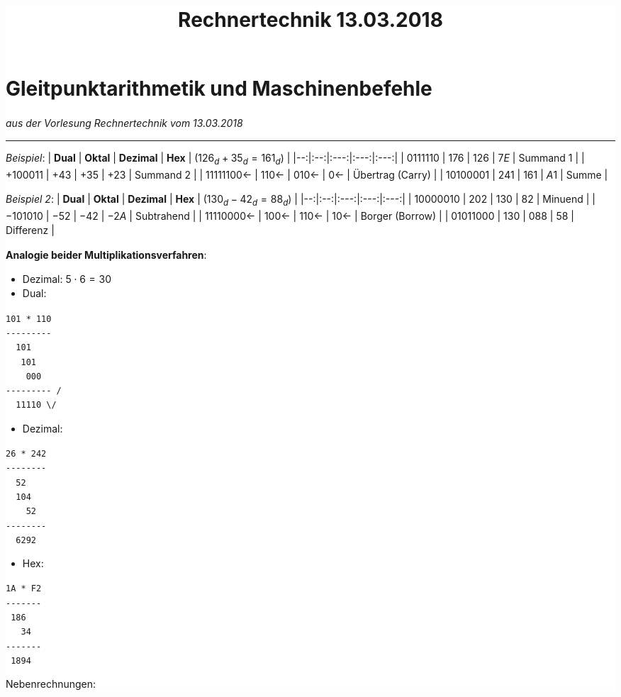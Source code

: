 ﻿---
title: Rechnertechnik 13.03.2018
layout: default
permalink: Semester_4/Rechnertechnik/2018-03-13_rechnertechnik_md
filepath: Semester_4/Rechnertechnik/2018-03-13_rechnertechnik.md
---

# Gleitpunktarithmetik und Maschinenbefehle
_aus der Vorlesung Rechnertechnik vom 13.03.2018_

---

_Beispiel_:
| **Dual** | **Oktal** | **Dezimal** | **Hex** | ($126_d + 35_d = 161_d$) |
|--:|:--:|:---:|:---:|:---:|
| $0111110$ | $176$ | $126$ | $7E$ | Summand 1 | 
| $+ 100011$ | $+ 43$ | $+ 35$ | $+ 23$ | Summand 2 |
| $11111100 \leftarrow$ | $110 \leftarrow$ | $010 \leftarrow$ | $0 \leftarrow$ | Übertrag (Carry) |
| $10100001$ | $241$ | $161$ | $A1$ | Summe |

_Beispiel 2_:
| **Dual** | **Oktal** | **Dezimal** | **Hex** | ($130_d - 42_d = 88_d$) |
|--:|:--:|:---:|:---:|:---:|
| $10000010$ | $202$ | $130$ | $82$ | Minuend | 
| $- 101010$ | $- 52$ | $- 42$ | $- 2A$ | Subtrahend |
| $11110000 \leftarrow$ | $100 \leftarrow$ | $110 \leftarrow$ | $10 \leftarrow$ | Borger (Borrow) |
| $01011000$ | $130$ | $088$ | $58$ | Differenz |

**Analogie beider Multiplikationsverfahren**:
* Dezimal: $5 \cdot 6 = 30$
* Dual:
```
101 * 110
---------
  101
   101
    000
--------- / 
  11110 \/
```
* Dezimal:
```
26 * 242
--------
  52
  104
    52
--------
  6292
```
* Hex:
```
1A * F2
-------
 186
   34
-------
 1894
```
Nebenrechnungen: